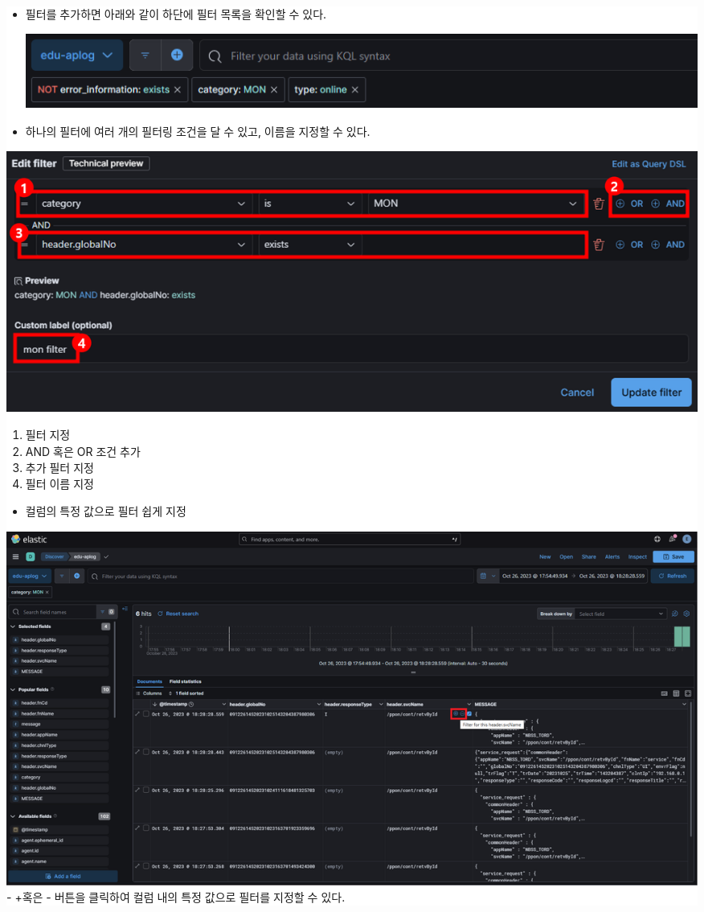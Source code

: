 

- 필터를 추가하면 아래와 같이 하단에 필터 목록을 확인할 수 있다.

  <img src="assets\20231028_214136.png">




- 하나의 필터에 여러 개의 필터링 조건을 달 수 있고, 이름을 지정할 수 있다. 
<img src="assets\20231028_214454.png">

  
  
  1. 필터 지정
  2. AND 혹은 OR 조건 추가
  3. 추가 필터 지정
  4. 필터 이름 지정

 

- 컬럼의 특정 값으로 필터 쉽게 지정
<img src="assets\20231028_215254.png">
- +혹은 - 버튼을 클릭하여 컬럼 내의 특정 값으로 필터를 지정할 수 있다.
